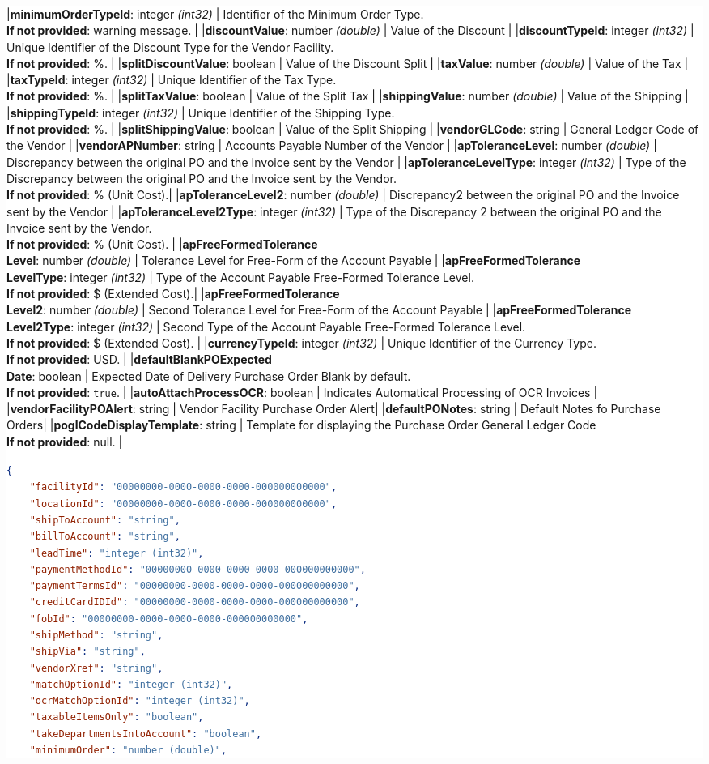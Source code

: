 |**minimumOrderTypeId**: integer *(int32)* | Identifier of the Minimum Order Type. <br> **If not provided**: warning message. |
|**discountValue**: number *(double)* | Value of the Discount |
|**discountTypeId**: integer *(int32)* | Unique Identifier of the Discount Type for the Vendor Facility. <br> **If not provided**: %. |
|**splitDiscountValue**: boolean | Value of the Discount Split |
|**taxValue**: number *(double)* | Value of the Tax |
|**taxTypeId**: integer *(int32)* | Unique Identifier of the Tax Type. <br> **If not provided**: %. |
|**splitTaxValue**: boolean | Value of the Split Tax |
|**shippingValue**: number *(double)* | Value of the Shipping |
|**shippingTypeId**: integer *(int32)* | Unique Identifier of the Shipping Type. <br> **If not provided**: %. |
|**splitShippingValue**: boolean | Value of the Split Shipping |
|**vendorGLCode**: string | General Ledger Code of the Vendor |
|**vendorAPNumber**: string | Accounts Payable Number of the Vendor |
|**apToleranceLevel**: number *(double)* | Discrepancy between the original PO and the Invoice sent by the Vendor |
|**apToleranceLevelType**: integer *(int32)* | Type of the Discrepancy between the original PO and the Invoice sent by the Vendor. <br> **If not provided**: % (Unit Cost).|
|**apToleranceLevel2**: number *(double)* | Discrepancy2 between the original PO and the Invoice sent by the Vendor |
|**apToleranceLevel2Type**: integer *(int32)* | Type of the Discrepancy 2 between the original PO and the Invoice sent by the Vendor. <br> **If not provided**: % (Unit Cost). |
|**apFreeFormedTolerance<br>Level**: number *(double)* | Tolerance Level for Free-Form of the Account Payable |
|**apFreeFormedTolerance<br>LevelType**: integer *(int32)* | Type of the Account Payable Free-Formed Tolerance Level. <br> **If not provided**: $ (Extended Cost).|
|**apFreeFormedTolerance<br>Level2**: number *(double)*  | Second Tolerance Level for Free-Form of the Account Payable |
|**apFreeFormedTolerance<br>Level2Type**: integer *(int32)* | Second Type of the Account Payable Free-Formed Tolerance Level. <br> **If not provided**: $ (Extended Cost). |
|**currencyTypeId**: integer *(int32)* | Unique Identifier of the Currency Type. <br> **If not provided**: USD. |
|**defaultBlankPOExpected<br>Date**: boolean | Expected Date of Delivery Purchase Order Blank by default. <br> **If not provided**: ```true```.  |
|**autoAttachProcessOCR**: boolean | Indicates Automatical Processing of OCR Invoices |
|**vendorFacilityPOAlert**: string | Vendor Facility Purchase Order Alert|
|**defaultPONotes**: string | Default Notes fo Purchase Orders|
|**poglCodeDisplayTemplate**: string | Template for displaying the Purchase Order General Ledger Сode <br> **If not provided**: null. |

``` json title="Request Content-types: APPLICATION/JSON, APPLICATION/XML <br> Request Example"
{
    "facilityId": "00000000-0000-0000-0000-000000000000",
    "locationId": "00000000-0000-0000-0000-000000000000",
    "shipToAccount": "string",
    "billToAccount": "string",
    "leadTime": "integer (int32)",
    "paymentMethodId": "00000000-0000-0000-0000-000000000000",
    "paymentTermsId": "00000000-0000-0000-0000-000000000000",
    "creditCardIDId": "00000000-0000-0000-0000-000000000000",
    "fobId": "00000000-0000-0000-0000-000000000000",
    "shipMethod": "string",
    "shipVia": "string",
    "vendorXref": "string",
    "matchOptionId": "integer (int32)",
    "ocrMatchOptionId": "integer (int32)",
    "taxableItemsOnly": "boolean",
    "takeDepartmentsIntoAccount": "boolean",
    "minimumOrder": "number (double)",
```